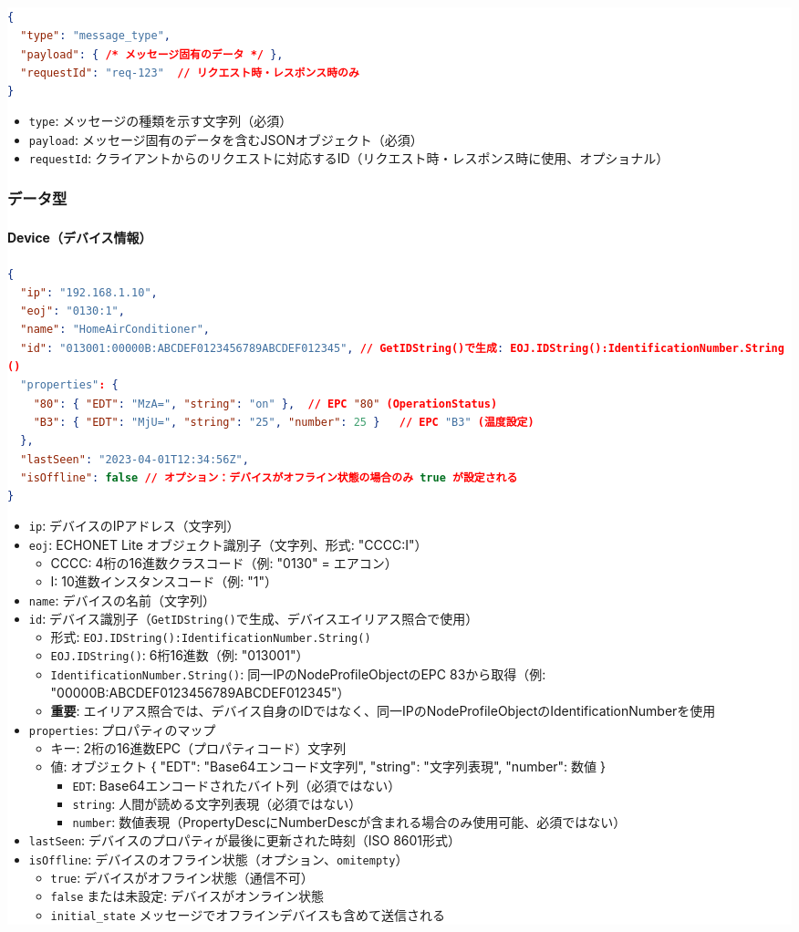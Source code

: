 ```json
{
  "type": "message_type",
  "payload": { /* メッセージ固有のデータ */ },
  "requestId": "req-123"  // リクエスト時・レスポンス時のみ
}
```

- `type`: メッセージの種類を示す文字列（必須）
- `payload`: メッセージ固有のデータを含むJSONオブジェクト（必須）
- `requestId`: クライアントからのリクエストに対応するID（リクエスト時・レスポンス時に使用、オプショナル）

### データ型

#### Device（デバイス情報）

```json
{
  "ip": "192.168.1.10",
  "eoj": "0130:1",
  "name": "HomeAirConditioner",
  "id": "013001:00000B:ABCDEF0123456789ABCDEF012345", // GetIDString()で生成: EOJ.IDString():IdentificationNumber.String()
  "properties": {
    "80": { "EDT": "MzA=", "string": "on" },  // EPC "80" (OperationStatus)
    "B3": { "EDT": "MjU=", "string": "25", "number": 25 }   // EPC "B3" (温度設定)
  },
  "lastSeen": "2023-04-01T12:34:56Z",
  "isOffline": false // オプション：デバイスがオフライン状態の場合のみ true が設定される
}
```

- `ip`: デバイスのIPアドレス（文字列）
- `eoj`: ECHONET Lite オブジェクト識別子（文字列、形式: "CCCC:I"）
  - CCCC: 4桁の16進数クラスコード（例: "0130" = エアコン）
  - I: 10進数インスタンスコード（例: "1"）
- `name`: デバイスの名前（文字列）
- `id`: デバイス識別子（`GetIDString()`で生成、デバイスエイリアス照合で使用）
  - 形式: `EOJ.IDString():IdentificationNumber.String()`
  - `EOJ.IDString()`: 6桁16進数（例: "013001"）
  - `IdentificationNumber.String()`: 同一IPのNodeProfileObjectのEPC 83から取得（例: "00000B:ABCDEF0123456789ABCDEF012345"）
  - **重要**: エイリアス照合では、デバイス自身のIDではなく、同一IPのNodeProfileObjectのIdentificationNumberを使用
- `properties`: プロパティのマップ
  - キー: 2桁の16進数EPC（プロパティコード）文字列
  - 値: オブジェクト { "EDT": "Base64エンコード文字列", "string": "文字列表現", "number": 数値 }
    - `EDT`: Base64エンコードされたバイト列（必須ではない）
    - `string`: 人間が読める文字列表現（必須ではない）
    - `number`: 数値表現（PropertyDescにNumberDescが含まれる場合のみ使用可能、必須ではない）
- `lastSeen`: デバイスのプロパティが最後に更新された時刻（ISO 8601形式）
- `isOffline`: デバイスのオフライン状態（オプション、`omitempty`）
  - `true`: デバイスがオフライン状態（通信不可）
  - `false` または未設定: デバイスがオンライン状態
  - `initial_state` メッセージでオフラインデバイスも含めて送信される
